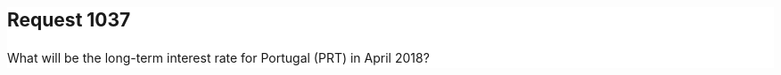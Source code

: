 Request 1037
------------

What will be the long-term interest rate for Portugal (PRT) in April 2018?
